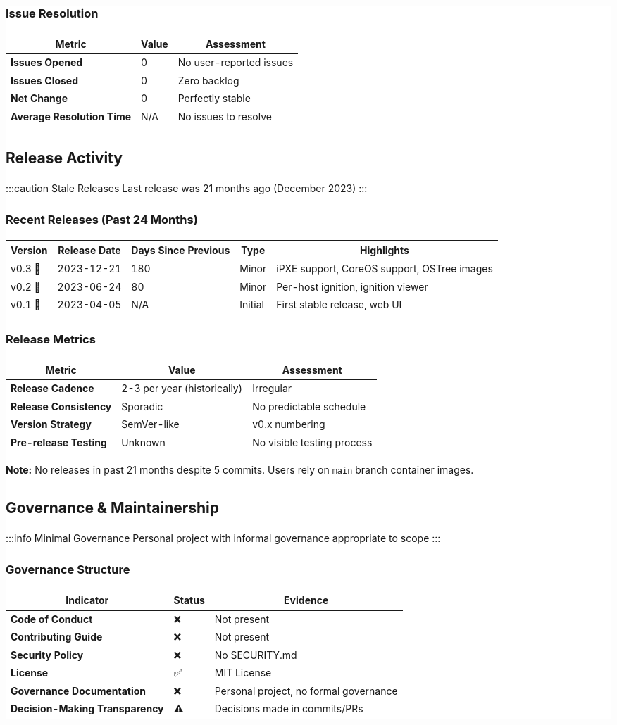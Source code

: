 ### Issue Resolution

| Metric | Value | Assessment |
|--------|-------|------------|
| **Issues Opened** | 0 | No user-reported issues |
| **Issues Closed** | 0 | Zero backlog |
| **Net Change** | 0 | Perfectly stable |
| **Average Resolution Time** | N/A | No issues to resolve |

## Release Activity

:::caution Stale Releases
Last release was 21 months ago (December 2023)
:::

### Recent Releases (Past 24 Months)

| Version | Release Date | Days Since Previous | Type | Highlights |
|---------|--------------|---------------------|------|-----------|
| v0.3 🐳 | 2023-12-21 | 180 | Minor | iPXE support, CoreOS support, OSTree images |
| v0.2 🦺 | 2023-06-24 | 80 | Minor | Per-host ignition, ignition viewer |
| v0.1 🥾 | 2023-04-05 | N/A | Initial | First stable release, web UI |

### Release Metrics

| Metric | Value | Assessment |
|--------|-------|------------|
| **Release Cadence** | 2-3 per year (historically) | Irregular |
| **Release Consistency** | Sporadic | No predictable schedule |
| **Version Strategy** | SemVer-like | v0.x numbering |
| **Pre-release Testing** | Unknown | No visible testing process |

**Note:** No releases in past 21 months despite 5 commits. Users rely on `main` branch container images.

## Governance & Maintainership

:::info Minimal Governance
Personal project with informal governance appropriate to scope
:::

### Governance Structure

| Indicator | Status | Evidence |
|-----------|--------|----------|
| **Code of Conduct** | ❌ | Not present |
| **Contributing Guide** | ❌ | Not present |
| **Security Policy** | ❌ | No SECURITY.md |
| **License** | ✅ | MIT License |
| **Governance Documentation** | ❌ | Personal project, no formal governance |
| **Decision-Making Transparency** | ⚠️ | Decisions made in commits/PRs |

